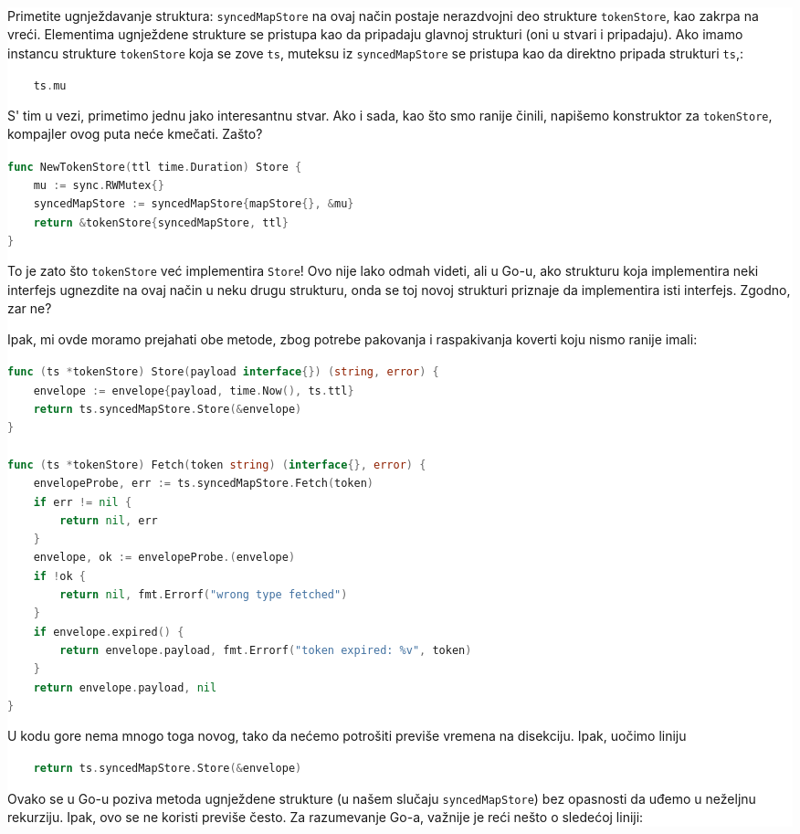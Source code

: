 Primetite ugnježdavanje struktura: `syncedMapStore` na ovaj način postaje nerazdvojni deo strukture `tokenStore`, kao zakrpa na vreći. Elementima ugnježdene strukture se pristupa kao da pripadaju glavnoj strukturi (oni u stvari i pripadaju). Ako imamo instancu strukture `tokenStore` koja se zove `ts`, muteksu iz `syncedMapStore` se pristupa kao da direktno pripada strukturi `ts`,:

```go
    ts.mu
```
  
S' tim u vezi, primetimo jednu jako interesantnu stvar. Ako i sada, kao što smo ranije činili, napišemo konstruktor za `tokenStore`, kompajler ovog puta neće kmečati. Zašto?

```go
func NewTokenStore(ttl time.Duration) Store {
    mu := sync.RWMutex{}
    syncedMapStore := syncedMapStore{mapStore{}, &mu}
    return &tokenStore{syncedMapStore, ttl}
}
```

To je zato što `tokenStore` već implementira `Store`! Ovo nije lako odmah videti, ali u Go-u, ako strukturu koja implementira neki interfejs ugnezdite na ovaj način u neku drugu strukturu, onda se toj novoj strukturi priznaje da implementira isti interfejs. Zgodno, zar ne?

Ipak, mi ovde moramo prejahati obe metode, zbog potrebe pakovanja i raspakivanja koverti koju nismo ranije imali:

```go
func (ts *tokenStore) Store(payload interface{}) (string, error) {
    envelope := envelope{payload, time.Now(), ts.ttl}
    return ts.syncedMapStore.Store(&envelope)
}

func (ts *tokenStore) Fetch(token string) (interface{}, error) {
    envelopeProbe, err := ts.syncedMapStore.Fetch(token)
    if err != nil {
        return nil, err
    }
    envelope, ok := envelopeProbe.(envelope)
    if !ok {
        return nil, fmt.Errorf("wrong type fetched")
    }
    if envelope.expired() {
        return envelope.payload, fmt.Errorf("token expired: %v", token)
    }
    return envelope.payload, nil
}
```

U kodu gore nema mnogo toga novog, tako da nećemo potrošiti previše vremena na disekciju. Ipak, uočimo liniju

```go
    return ts.syncedMapStore.Store(&envelope)
```

Ovako se u Go-u poziva metoda ugnježdene strukture (u našem slučaju `syncedMapStore`) bez opasnosti da uđemo u neželjnu rekurziju. Ipak, ovo se ne koristi previše često. Za razumevanje Go-a, važnije je reći nešto o sledećoj liniji: 
